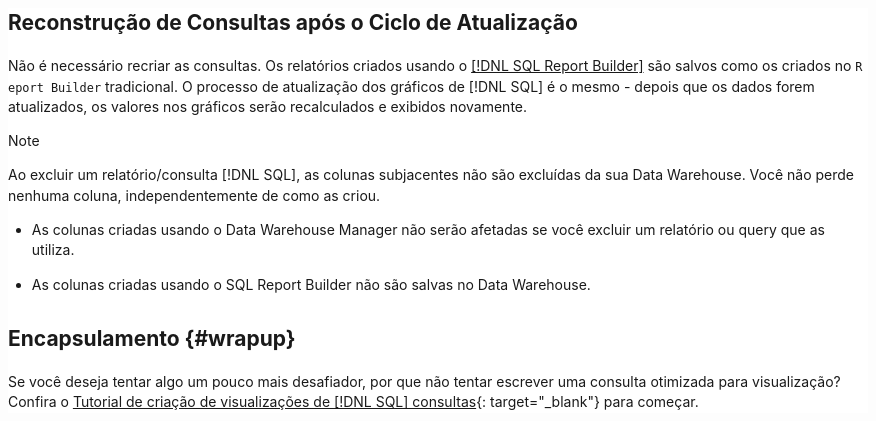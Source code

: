 ## Reconstrução de Consultas após o Ciclo de Atualização

Não é necessário recriar as consultas. Os relatórios criados usando o [[!DNL SQL Report Builder]](../dev-reports/sql-rpt-bldr.md) são salvos como os criados no `Report Builder` tradicional. O processo de atualização dos gráficos de [!DNL SQL] é o mesmo - depois que os dados forem atualizados, os valores nos gráficos serão recalculados e exibidos novamente.

>[!NOTE]
>
>Ao excluir um relatório/consulta [!DNL SQL], as colunas subjacentes não são excluídas da sua Data Warehouse. Você não perde nenhuma coluna, independentemente de como as criou.

* As colunas criadas usando o Data Warehouse Manager não serão afetadas se você excluir um relatório ou query que as utiliza.

* As colunas criadas usando o SQL Report Builder não são salvas no Data Warehouse.

## Encapsulamento {#wrapup}

Se você deseja tentar algo um pouco mais desafiador, por que não tentar escrever uma consulta otimizada para visualização? Confira o [Tutorial de criação de visualizações de [!DNL SQL] consultas](../../tutorials/create-visuals-from-sql.md){: target="_blank"} para começar.
